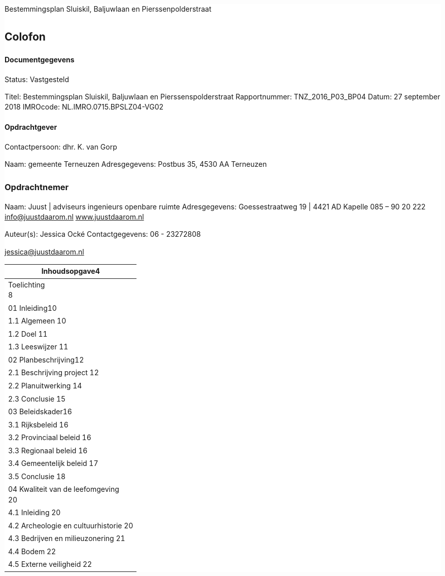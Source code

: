 Bestemmingsplan Sluiskil, Baljuwlaan en Pierssenpolderstraat

## Colofon

#### Documentgegevens

Status: Vastgesteld

Titel: Bestemmingsplan Sluiskil, Baljuwlaan en Pierssenspolderstraat Rapportnummer: TNZ_2016_P03_BP04 Datum: 27 september 2018 IMROcode: NL.IMRO.0715.BPSLZ04-VG02

#### Opdrachtgever

Contactpersoon: dhr. K. van Gorp

Naam: gemeente Terneuzen Adresgegevens: Postbus 35, 4530 AA Terneuzen

### Opdrachtnemer

Naam: Juust | adviseurs ingenieurs openbare ruimte Adresgegevens: Goessestraatweg 19 | 4421 AD Kapelle 085 – 90 20 222 info@juustdaarom.nl www.juustdaarom.nl

Auteur(s): Jessica Ocké Contactgegevens: 06 - 23272808

jessica@juustdaarom.nl

<span id="page-4-0"></span>

| Inhoudsopgave4                         |
|----------------------------------------|
| Toelichting<br>8                       |
| 01 Inleiding10                         |
| 1.1 Algemeen 10                        |
| 1.2 Doel  11                           |
| 1.3 Leeswijzer 11                      |
| 02 Planbeschrijving12                  |
| 2.1 Beschrijving project 12            |
| 2.2 Planuitwerking 14                  |
| 2.3 Conclusie  15                      |
| 03 Beleidskader16                      |
| 3.1 Rijksbeleid 16                     |
| 3.2 Provinciaal beleid  16             |
| 3.3 Regionaal beleid  16               |
| 3.4 Gemeentelijk beleid  17            |
| 3.5 Conclusie  18                      |
| 04 Kwaliteit van de leefomgeving<br>20 |
| 4.1 Inleiding  20                      |
| 4.2 Archeologie en cultuurhistorie 20  |
| 4.3 Bedrijven en milieuzonering 21     |
| 4.4 Bodem  22                          |
| 4.5 Externe veiligheid 22              |